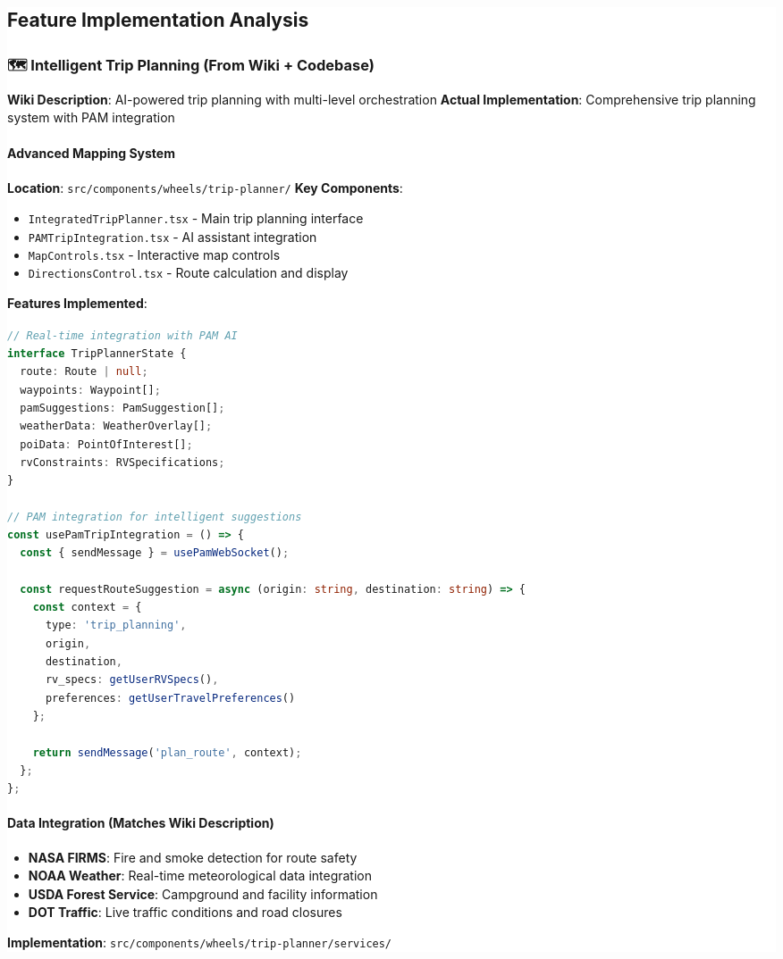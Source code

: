 ## Feature Implementation Analysis

### 🗺️ Intelligent Trip Planning (From Wiki + Codebase)

**Wiki Description**: AI-powered trip planning with multi-level orchestration
**Actual Implementation**: Comprehensive trip planning system with PAM integration

#### Advanced Mapping System
**Location**: `src/components/wheels/trip-planner/`
**Key Components**:
- `IntegratedTripPlanner.tsx` - Main trip planning interface
- `PAMTripIntegration.tsx` - AI assistant integration
- `MapControls.tsx` - Interactive map controls
- `DirectionsControl.tsx` - Route calculation and display

**Features Implemented**:
```typescript
// Real-time integration with PAM AI
interface TripPlannerState {
  route: Route | null;
  waypoints: Waypoint[];
  pamSuggestions: PamSuggestion[];
  weatherData: WeatherOverlay[];
  poiData: PointOfInterest[];
  rvConstraints: RVSpecifications;
}

// PAM integration for intelligent suggestions
const usePamTripIntegration = () => {
  const { sendMessage } = usePamWebSocket();
  
  const requestRouteSuggestion = async (origin: string, destination: string) => {
    const context = {
      type: 'trip_planning',
      origin,
      destination,
      rv_specs: getUserRVSpecs(),
      preferences: getUserTravelPreferences()
    };
    
    return sendMessage('plan_route', context);
  };
};
```

#### Data Integration (Matches Wiki Description)
- **NASA FIRMS**: Fire and smoke detection for route safety
- **NOAA Weather**: Real-time meteorological data integration
- **USDA Forest Service**: Campground and facility information
- **DOT Traffic**: Live traffic conditions and road closures

**Implementation**: `src/components/wheels/trip-planner/services/`
